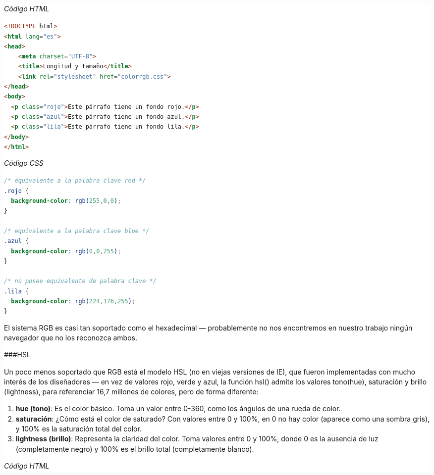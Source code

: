 _Código HTML_

```html linenums="1"
<!DOCTYPE html>
<html lang="es">
<head>
	<meta charset="UTF-8">
	<title>Longitud y tamaño</title>
	<link rel="stylesheet" href="colorrgb.css">
</head>
<body>
  <p class="rojo">Este párrafo tiene un fondo rojo.</p>
  <p class="azul">Este párrafo tiene un fondo azul.</p>
  <p class="lila">Este párrafo tiene un fondo lila.</p>
</body>
</html>
```
_Código CSS_

```css linenums="1"
/* equivalente a la palabra clave red */
.rojo {
  background-color: rgb(255,0,0);
}

/* equivalente a la palabra clave blue */
.azul {
  background-color: rgb(0,0,255);
}

/* no posee equivalente de palabra clave */
.lila {
  background-color: rgb(224,176,255);
}
```

El sistema RGB es casi tan soportado como el hexadecimal — probablemente no nos encontremos en nuestro trabajo ningún navegador que no los reconozca ambos.

###HSL

Un poco menos soportado que RGB está el modelo HSL (no en viejas versiones de IE), que fueron implementadas con mucho interés de los diseñadores — en vez de valores rojo, verde y azul, la función hsl() admite los valores tono(hue), saturación y brillo (lightness), para referenciar 16,7 millones de colores, pero de forma diferente:

1. **hue (tono)**: Es el color básico. Toma un valor entre 0-360, como los ángulos de una rueda de color.
2. **saturación**: ¿Cómo está el color de saturado? Con valores entre 0 y 100%, en 0 no hay color (aparece como una sombra gris), y 100% es la saturación total del color.
3. **lightness (brillo)**: Representa la claridad del color. Toma valores entre 0 y 100%, donde 0 es la ausencia de luz (completamente negro) y 100% es el brillo total (completamente blanco).

_Código HTML_
